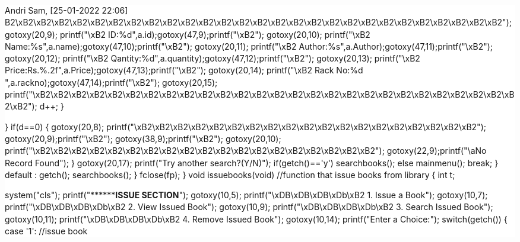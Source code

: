 Andri Sam, [25-01-2022 22:06]
B2\xB2\xB2\xB2\xB2\xB2\xB2\xB2\xB2\xB2\xB2\xB2\xB2\xB2\xB2\xB2\xB2\xB2\xB2\xB2\xB2\xB2\xB2\xB2\xB2\xB2\xB2\xB2");
gotoxy(20,9);
printf("\xB2 ID:%d",a.id);gotoxy(47,9);printf("\xB2");
gotoxy(20,10);
printf("\xB2 Name:%s",a.name);gotoxy(47,10);printf("\xB2");
gotoxy(20,11);
printf("\xB2 Author:%s",a.Author);gotoxy(47,11);printf("\xB2");
gotoxy(20,12);
printf("\xB2 Qantity:%d",a.quantity);gotoxy(47,12);printf("\xB2");
gotoxy(20,13);
printf("\xB2 Price:Rs.%.2f",a.Price);gotoxy(47,13);printf("\xB2");
gotoxy(20,14);
printf("\xB2 Rack No:%d ",a.rackno);gotoxy(47,14);printf("\xB2");
gotoxy(20,15);
printf("\xB2\xB2\xB2\xB2\xB2\xB2\xB2\xB2\xB2\xB2\xB2\xB2\xB2\xB2\xB2\xB2\xB2\xB2\xB2\xB2\xB2\xB2\xB2\xB2\xB2\xB2\xB2\xB2");
d++;
}

}
if(d==0)
{
gotoxy(20,8);
printf("\xB2\xB2\xB2\xB2\xB2\xB2\xB2\xB2\xB2\xB2\xB2\xB2\xB2\xB2\xB2\xB2\xB2\xB2\xB2");
gotoxy(20,9);printf("\xB2");  gotoxy(38,9);printf("\xB2");
gotoxy(20,10);
printf("\xB2\xB2\xB2\xB2\xB2\xB2\xB2\xB2\xB2\xB2\xB2\xB2\xB2\xB2\xB2\xB2\xB2\xB2\xB2");
gotoxy(22,9);printf("\aNo Record Found");
}
gotoxy(20,17);
printf("Try another search?(Y/N)");
if(getch()=='y')
searchbooks();
else
mainmenu();
break;
}
default :
getch();
searchbooks();
}
fclose(fp);
}
void issuebooks(void)  //function that issue books from library
{
int t;

system("cls");
printf("********************************ISSUE SECTION**************************");
gotoxy(10,5);
printf("\xDB\xDB\xDB\xDb\xB2 1. Issue a Book");
gotoxy(10,7);
printf("\xDB\xDB\xDB\xDb\xB2 2. View Issued Book");
gotoxy(10,9);
printf("\xDB\xDB\xDB\xDb\xB2 3. Search Issued Book");
gotoxy(10,11);
printf("\xDB\xDB\xDB\xDb\xB2 4. Remove Issued Book");
gotoxy(10,14);
printf("Enter a Choice:");
switch(getch())
{
case '1':  //issue book